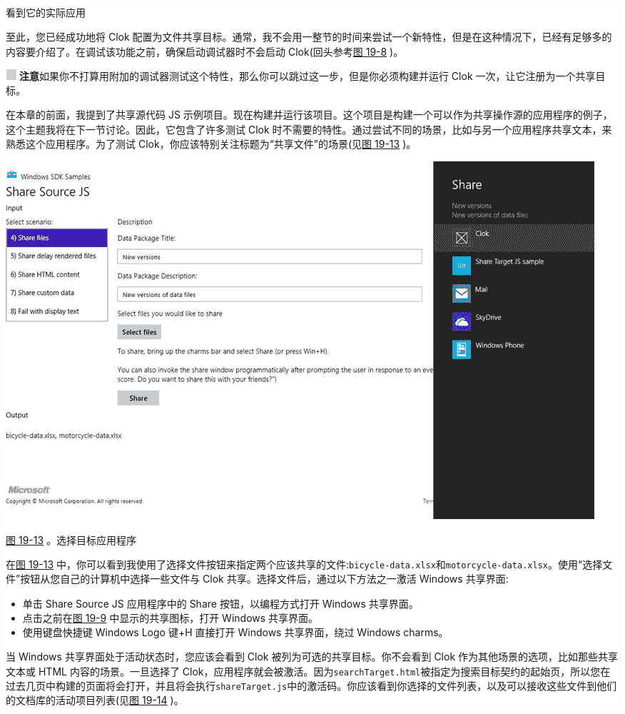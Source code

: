 看到它的实际应用

至此，您已经成功地将 Clok 配置为文件共享目标。通常，我不会用一整节的时间来尝试一个新特性，但是在这种情况下，已经有足够多的内容要介绍了。在调试该功能之前，确保启动调试器时不会启动 Clok(回头参考[图 19-8](#Fig8) )。

![image](img/sq.jpg) **注意**如果你不打算用附加的调试器测试这个特性，那么你可以跳过这一步，但是你必须构建并运行 Clok 一次，让它注册为一个共享目标。

在本章的前面，我提到了共享源代码 JS 示例项目。现在构建并运行该项目。这个项目是构建一个可以作为共享操作源的应用程序的例子，这个主题我将在下一节讨论。因此，它包含了许多测试 Clok 时不需要的特性。通过尝试不同的场景，比如与另一个应用程序共享文本，来熟悉这个应用程序。为了测试 Clok，你应该特别关注标题为“共享文件”的场景(见[图 19-13](#Fig13) )。

![9781430257790_Fig19-13.jpg](img/9781430257790_Fig19-13.jpg)

[图 19-13](#_Fig13) 。选择目标应用程序

在[图 19-13](#Fig13) 中，你可以看到我使用了选择文件按钮来指定两个应该共享的文件:`bicycle-data.xlsx`和`motorcycle-data.xlsx`。使用“选择文件”按钮从您自己的计算机中选择一些文件与 Clok 共享。选择文件后，通过以下方法之一激活 Windows 共享界面:

*   单击 Share Source JS 应用程序中的 Share 按钮，以编程方式打开 Windows 共享界面。
*   点击之前在[图 19-9](#Fig9) 中显示的共享图标，打开 Windows 共享界面。
*   使用键盘快捷键 Windows Logo 键+H 直接打开 Windows 共享界面，绕过 Windows charms。

当 Windows 共享界面处于活动状态时，您应该会看到 Clok 被列为可选的共享目标。你不会看到 Clok 作为其他场景的选项，比如那些共享文本或 HTML 内容的场景。一旦选择了 Clok，应用程序就会被激活。因为`searchTarget.html`被指定为搜索目标契约的起始页，所以您在过去几页中构建的页面将会打开，并且将会执行`shareTarget.js`中的激活码。你应该看到你选择的文件列表，以及可以接收这些文件到他们的文档库的活动项目列表(见[图 19-14](#Fig14) )。
